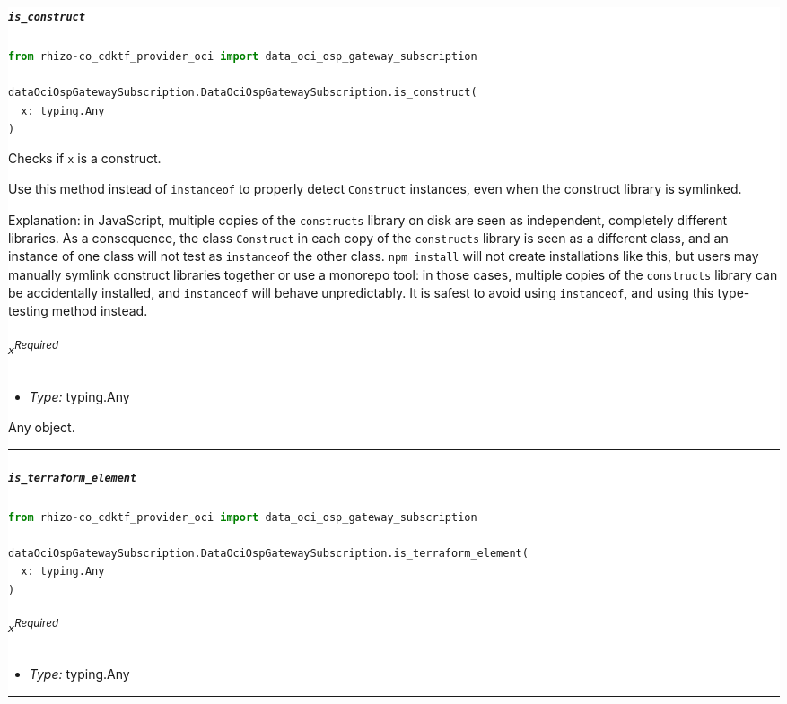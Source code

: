 
##### `is_construct` <a name="is_construct" id="rhizo-co-terraform-provider-oci.dataOciOspGatewaySubscription.DataOciOspGatewaySubscription.isConstruct"></a>

```python
from rhizo-co_cdktf_provider_oci import data_oci_osp_gateway_subscription

dataOciOspGatewaySubscription.DataOciOspGatewaySubscription.is_construct(
  x: typing.Any
)
```

Checks if `x` is a construct.

Use this method instead of `instanceof` to properly detect `Construct`
instances, even when the construct library is symlinked.

Explanation: in JavaScript, multiple copies of the `constructs` library on
disk are seen as independent, completely different libraries. As a
consequence, the class `Construct` in each copy of the `constructs` library
is seen as a different class, and an instance of one class will not test as
`instanceof` the other class. `npm install` will not create installations
like this, but users may manually symlink construct libraries together or
use a monorepo tool: in those cases, multiple copies of the `constructs`
library can be accidentally installed, and `instanceof` will behave
unpredictably. It is safest to avoid using `instanceof`, and using
this type-testing method instead.

###### `x`<sup>Required</sup> <a name="x" id="rhizo-co-terraform-provider-oci.dataOciOspGatewaySubscription.DataOciOspGatewaySubscription.isConstruct.parameter.x"></a>

- *Type:* typing.Any

Any object.

---

##### `is_terraform_element` <a name="is_terraform_element" id="rhizo-co-terraform-provider-oci.dataOciOspGatewaySubscription.DataOciOspGatewaySubscription.isTerraformElement"></a>

```python
from rhizo-co_cdktf_provider_oci import data_oci_osp_gateway_subscription

dataOciOspGatewaySubscription.DataOciOspGatewaySubscription.is_terraform_element(
  x: typing.Any
)
```

###### `x`<sup>Required</sup> <a name="x" id="rhizo-co-terraform-provider-oci.dataOciOspGatewaySubscription.DataOciOspGatewaySubscription.isTerraformElement.parameter.x"></a>

- *Type:* typing.Any

---